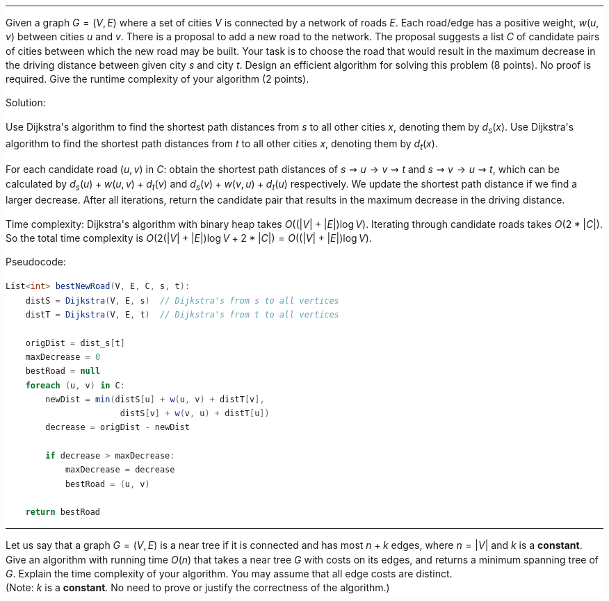 
---

Given a graph $G=(V,E)$ where a set of cities $V$ is connected by a network of roads $E$. Each road/edge has a positive weight, $w(u, v)$ between cities $u$ and $v$. There is a proposal to add a new road to the network. The proposal suggests a list $C$ of candidate pairs of cities between which the new road may be built. Your task is to choose the road that would result in the maximum decrease in the driving distance between given city $s$ and city $t$. Design an efficient algorithm for solving this problem (8 points). No proof is required. Give the runtime complexity of your algorithm (2 points).

Solution:

Use Dijkstra's algorithm to find the shortest path distances from $s$ to all other cities $x$, denoting them by $d_s(x)$. Use Dijkstra's algorithm to find the shortest path distances from $t$ to all other cities $x$, denoting them by $d_t(x)$.

For each candidate road $(u, v)$ in $C$: obtain the shortest path distances of $s⇝u→v⇝t$ and $s⇝v→u⇝t$, which can be calculated by $d_s(u)+w(u,v)+d_t(v)$ and $d_s(v)+w(v,u)+d_t(u)$ respectively. We update the shortest path distance if we find a larger decrease. After all iterations, return the candidate pair that results in the maximum decrease in the driving distance.

Time complexity: Dijkstra's algorithm with binary heap takes $O((\lvert V \rvert+ \lvert E \rvert)\log V)$. Iterating through candidate roads takes $O(2 * \lvert C \rvert)$. So the total time complexity is $O(2(\lvert V \rvert+\lvert E \rvert)\log V + 2 * \lvert C \rvert)=O((\lvert V \rvert+\lvert E \rvert)\log V)$.

Pseudocode:

```csharp
List<int> bestNewRoad(V, E, C, s, t):
    distS = Dijkstra(V, E, s)  // Dijkstra's from s to all vertices
    distT = Dijkstra(V, E, t)  // Dijkstra's from t to all vertices

    origDist = dist_s[t]
    maxDecrease = 0
    bestRoad = null
    foreach (u, v) in C:
        newDist = min(distS[u] + w(u, v) + distT[v], 
                       distS[v] + w(v, u) + distT[u])
        decrease = origDist - newDist
        
        if decrease > maxDecrease:
            maxDecrease = decrease
            bestRoad = (u, v)

    return bestRoad
```

---

Let us say that a graph $G=(V,E)$ is a near tree if it is connected and has most $n + k$ edges, where $n = |V|$ and $k$ is a **constant**. Give an algorithm with running time $O(n)$ that takes a near tree $G$ with costs on its edges, and returns a minimum spanning tree of $G$. Explain the time complexity of your algorithm. You may assume that all edge costs are distinct.  
(Note: $k$ is a **constant**. No need to prove or justify the correctness of the algorithm.)
